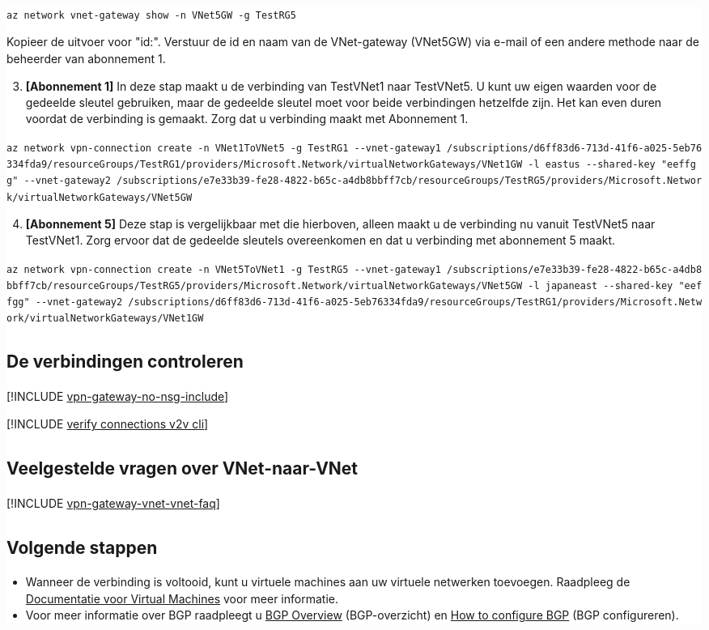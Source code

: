   ```azurecli
  az network vnet-gateway show -n VNet5GW -g TestRG5
  ```

  Kopieer de uitvoer voor "id:". Verstuur de id en naam van de VNet-gateway (VNet5GW) via e-mail of een andere methode naar de beheerder van abonnement 1.

3. **[Abonnement 1]** In deze stap maakt u de verbinding van TestVNet1 naar TestVNet5. U kunt uw eigen waarden voor de gedeelde sleutel gebruiken, maar de gedeelde sleutel moet voor beide verbindingen hetzelfde zijn. Het kan even duren voordat de verbinding is gemaakt. Zorg dat u verbinding maakt met Abonnement 1.

  ```azurecli
  az network vpn-connection create -n VNet1ToVNet5 -g TestRG1 --vnet-gateway1 /subscriptions/d6ff83d6-713d-41f6-a025-5eb76334fda9/resourceGroups/TestRG1/providers/Microsoft.Network/virtualNetworkGateways/VNet1GW -l eastus --shared-key "eeffgg" --vnet-gateway2 /subscriptions/e7e33b39-fe28-4822-b65c-a4db8bbff7cb/resourceGroups/TestRG5/providers/Microsoft.Network/virtualNetworkGateways/VNet5GW
  ```

4. **[Abonnement 5]** Deze stap is vergelijkbaar met die hierboven, alleen maakt u de verbinding nu vanuit TestVNet5 naar TestVNet1. Zorg ervoor dat de gedeelde sleutels overeenkomen en dat u verbinding met abonnement 5 maakt.

  ```azurecli
  az network vpn-connection create -n VNet5ToVNet1 -g TestRG5 --vnet-gateway1 /subscriptions/e7e33b39-fe28-4822-b65c-a4db8bbff7cb/resourceGroups/TestRG5/providers/Microsoft.Network/virtualNetworkGateways/VNet5GW -l japaneast --shared-key "eeffgg" --vnet-gateway2 /subscriptions/d6ff83d6-713d-41f6-a025-5eb76334fda9/resourceGroups/TestRG1/providers/Microsoft.Network/virtualNetworkGateways/VNet1GW
  ```

## <a name="verify"></a>De verbindingen controleren
[!INCLUDE [vpn-gateway-no-nsg-include](../../includes/vpn-gateway-no-nsg-include.md)]

[!INCLUDE [verify connections v2v cli](../../includes/vpn-gateway-verify-connection-cli-rm-include.md)]

## <a name="faq"></a>Veelgestelde vragen over VNet-naar-VNet
[!INCLUDE [vpn-gateway-vnet-vnet-faq](../../includes/vpn-gateway-vnet-vnet-faq-include.md)]

## <a name="next-steps"></a>Volgende stappen

* Wanneer de verbinding is voltooid, kunt u virtuele machines aan uw virtuele netwerken toevoegen. Raadpleeg de [Documentatie voor Virtual Machines](https://docs.microsoft.com/azure/#pivot=services&panel=Compute) voor meer informatie.
* Voor meer informatie over BGP raadpleegt u [BGP Overview](vpn-gateway-bgp-overview.md) (BGP-overzicht) en [How to configure BGP](vpn-gateway-bgp-resource-manager-ps.md) (BGP configureren).


